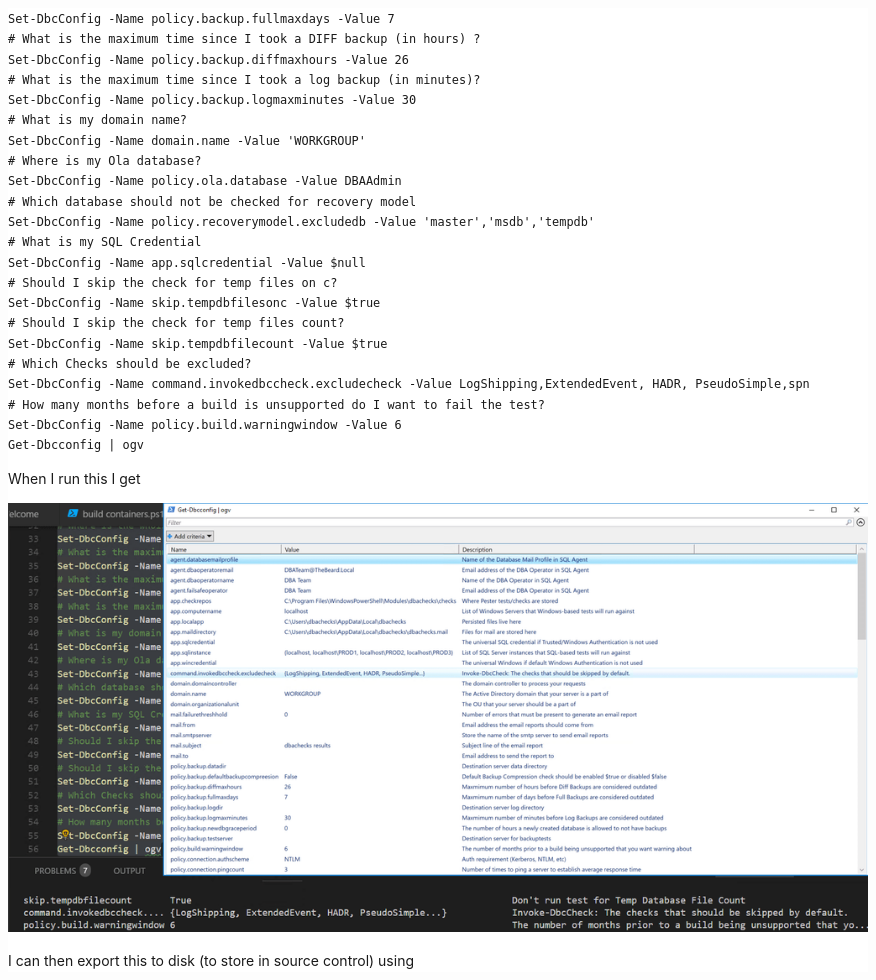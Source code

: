 ```
Set-DbcConfig -Name policy.backup.fullmaxdays -Value 7
# What is the maximum time since I took a DIFF backup (in hours) ?
Set-DbcConfig -Name policy.backup.diffmaxhours -Value 26
# What is the maximum time since I took a log backup (in minutes)?
Set-DbcConfig -Name policy.backup.logmaxminutes -Value 30 
# What is my domain name?
Set-DbcConfig -Name domain.name -Value 'WORKGROUP'
# Where is my Ola database?
Set-DbcConfig -Name policy.ola.database -Value DBAAdmin
# Which database should not be checked for recovery model
Set-DbcConfig -Name policy.recoverymodel.excludedb -Value 'master','msdb','tempdb'
# What is my SQL Credential
Set-DbcConfig -Name app.sqlcredential -Value $null
# Should I skip the check for temp files on c?
Set-DbcConfig -Name skip.tempdbfilesonc -Value $true
# Should I skip the check for temp files count?
Set-DbcConfig -Name skip.tempdbfilecount -Value $true
# Which Checks should be excluded?
Set-DbcConfig -Name command.invokedbccheck.excludecheck -Value LogShipping,ExtendedEvent, HADR, PseudoSimple,spn
# How many months before a build is unsupported do I want to fail the test?
Set-DbcConfig -Name policy.build.warningwindow -Value 6
Get-Dbcconfig | ogv
```
When I run this I get

![](assets/uploads/2018/02/08-configuration.png)

I can then export this to disk (to store in source control) using
